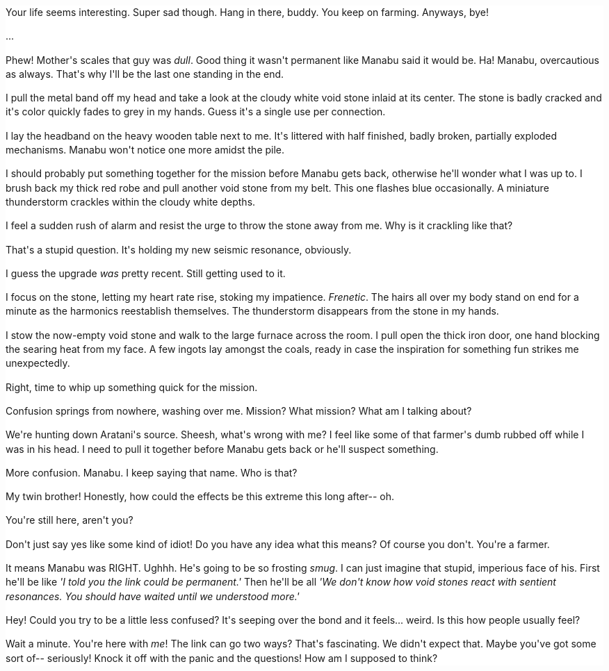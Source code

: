 Your life seems interesting. Super sad though. Hang in there, buddy. You keep on farming. Anyways, bye!

...

Phew! Mother's scales that guy was _dull_. Good thing it wasn't permanent like Manabu said it would be. Ha! Manabu, overcautious as always. That's why I'll be the last one standing in the end.

I pull the metal band off my head and take a look at the cloudy white void stone inlaid at its center. The stone is badly cracked and it's color quickly fades to grey in my hands. Guess it's a single use per connection.

I lay the headband on the heavy wooden table next to me. It's littered with half finished, badly broken, partially exploded mechanisms. Manabu won't notice one more amidst the pile.

I should probably put something together for the mission before Manabu gets back, otherwise he'll wonder what I was up to. I brush back my thick red robe and pull another void stone from my belt. This one flashes blue occasionally. A miniature thunderstorm crackles within the cloudy white depths. 

I feel a sudden rush of alarm and resist the urge to throw the stone away from me. Why is it crackling like that?

That's a stupid question. It's holding my new seismic resonance, obviously. 

I guess the upgrade _was_ pretty recent. Still getting used to it.

I focus on the stone, letting my heart rate rise, stoking my impatience. _Frenetic_. The hairs all over my body stand on end for a minute as the harmonics reestablish themselves. The thunderstorm disappears from the stone in my hands.

I stow the now-empty void stone and walk to the large furnace across the room. I pull open the thick iron door, one hand blocking the searing heat from my face. A few ingots lay amongst the coals, ready in case the inspiration for something fun strikes me unexpectedly.

Right, time to whip up something quick for the mission. 

Confusion springs from nowhere, washing over me. Mission? What mission? What am I talking about? 

We're hunting down Aratani's source. Sheesh, what's wrong with me? I feel like some of that farmer's dumb rubbed off while I was in his head. I need to pull it together before Manabu gets back or he'll suspect something.

More confusion. Manabu. I keep saying that name. Who is that?

My twin brother! Honestly, how could the effects be this extreme this long after-- oh.

You're still here, aren't you?

Don't just say yes like some kind of idiot! Do you have any idea what this means? Of course you don't. You're a farmer. 

It means Manabu was RIGHT. Ughhh. He's going to be so frosting _smug_. I can just imagine that stupid, imperious face of his. First he'll be like _'I told you the link could be permanent.'_ Then he'll be all _'We don't know how void stones react with sentient resonances. You should have waited until we understood more.'_ 

Hey! Could you try to be a little less confused? It's seeping over the bond and it feels... weird. Is this how people usually feel?

Wait a minute. You're here with _me_! The link can go two ways? That's fascinating. We didn't expect that. Maybe you've got some sort of-- seriously! Knock it off with the panic and the questions! How am I supposed to think?
